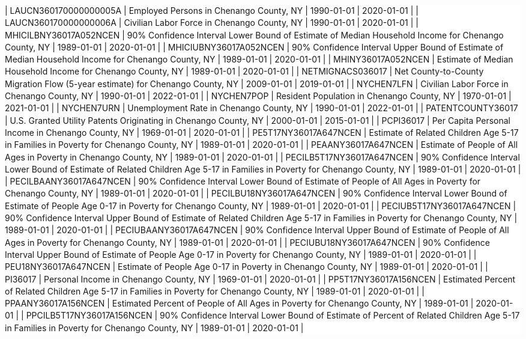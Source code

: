 | LAUCN360170000000005A     | Employed Persons in Chenango County, NY                                                                                                                                      | 1990-01-01          | 2020-01-01        |
| LAUCN360170000000006A     | Civilian Labor Force in Chenango County, NY                                                                                                                                  | 1990-01-01          | 2020-01-01        |
| MHICILBNY36017A052NCEN    | 90% Confidence Interval Lower Bound of Estimate of Median Household Income for Chenango County, NY                                                                           | 1989-01-01          | 2020-01-01        |
| MHICIUBNY36017A052NCEN    | 90% Confidence Interval Upper Bound of Estimate of Median Household Income for Chenango County, NY                                                                           | 1989-01-01          | 2020-01-01        |
| MHINY36017A052NCEN        | Estimate of Median Household Income for Chenango County, NY                                                                                                                  | 1989-01-01          | 2020-01-01        |
| NETMIGNACS036017          | Net County-to-County Migration Flow (5-year estimate) for Chenango County, NY                                                                                                | 2009-01-01          | 2019-01-01        |
| NYCHEN7LFN                | Civilian Labor Force in Chenango County, NY                                                                                                                                  | 1990-01-01          | 2022-01-01        |
| NYCHEN7POP                | Resident Population in Chenango County, NY                                                                                                                                   | 1970-01-01          | 2021-01-01        |
| NYCHEN7URN                | Unemployment Rate in Chenango County, NY                                                                                                                                     | 1990-01-01          | 2022-01-01        |
| PATENTCOUNTY36017         | U.S. Granted Utility Patents Originating in Chenango County, NY                                                                                                              | 2000-01-01          | 2015-01-01        |
| PCPI36017                 | Per Capita Personal Income in Chenango County, NY                                                                                                                            | 1969-01-01          | 2020-01-01        |
| PE5T17NY36017A647NCEN     | Estimate of Related Children Age 5-17 in Families in Poverty for Chenango County, NY                                                                                         | 1989-01-01          | 2020-01-01        |
| PEAANY36017A647NCEN       | Estimate of People of All Ages in Poverty in Chenango County, NY                                                                                                             | 1989-01-01          | 2020-01-01        |
| PECILB5T17NY36017A647NCEN | 90% Confidence Interval Lower Bound of Estimate of Related Children Age 5-17 in Families in Poverty for Chenango County, NY                                                  | 1989-01-01          | 2020-01-01        |
| PECILBAANY36017A647NCEN   | 90% Confidence Interval Lower Bound of Estimate of People of All Ages in Poverty for Chenango County, NY                                                                     | 1989-01-01          | 2020-01-01        |
| PECILBU18NY36017A647NCEN  | 90% Confidence Interval Lower Bound of Estimate of People Age 0-17 in Poverty for Chenango County, NY                                                                        | 1989-01-01          | 2020-01-01        |
| PECIUB5T17NY36017A647NCEN | 90% Confidence Interval Upper Bound of Estimate of Related Children Age 5-17 in Families in Poverty for Chenango County, NY                                                  | 1989-01-01          | 2020-01-01        |
| PECIUBAANY36017A647NCEN   | 90% Confidence Interval Upper Bound of Estimate of People of All Ages in Poverty for Chenango County, NY                                                                     | 1989-01-01          | 2020-01-01        |
| PECIUBU18NY36017A647NCEN  | 90% Confidence Interval Upper Bound of Estimate of People Age 0-17 in Poverty for Chenango County, NY                                                                        | 1989-01-01          | 2020-01-01        |
| PEU18NY36017A647NCEN      | Estimate of People Age 0-17 in Poverty in Chenango County, NY                                                                                                                | 1989-01-01          | 2020-01-01        |
| PI36017                   | Personal Income in Chenango County, NY                                                                                                                                       | 1969-01-01          | 2020-01-01        |
| PP5T17NY36017A156NCEN     | Estimated Percent of Related Children Age 5-17 in Families in Poverty for Chenango County, NY                                                                                | 1989-01-01          | 2020-01-01        |
| PPAANY36017A156NCEN       | Estimated Percent of People of All Ages in Poverty for Chenango County, NY                                                                                                   | 1989-01-01          | 2020-01-01        |
| PPCILB5T17NY36017A156NCEN | 90% Confidence Interval Lower Bound of Estimate of Percent of Related Children Age 5-17 in Families in Poverty for Chenango County, NY                                       | 1989-01-01          | 2020-01-01        |